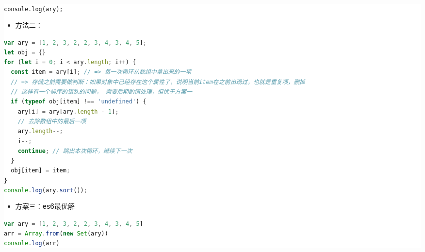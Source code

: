 ```
console.log(ary);
```

- 方法二：
```js
var ary = [1, 2, 3, 2, 2, 3, 4, 3, 4, 5];
let obj = {}
for (let i = 0; i < ary.length; i++) {
  const item = ary[i]; // => 每一次循环从数组中拿出来的一项
  // => 存储之前需要做判断：如果对象中已经存在这个属性了，说明当前item在之前出现过，也就是重复项，删掉
  // 这样有一个排序的错乱的问题， 需要后期酌情处理，但优于方案一
  if (typeof obj[item] !== 'undefined') {
    ary[i] = ary[ary.length - 1];
    // 去除数组中的最后一项
    ary.length--;
    i--;
    continue; // 跳出本次循环，继续下一次
  }
  obj[item] = item;
}
console.log(ary.sort());
```
- 方案三：es6最优解
```js
var ary = [1, 2, 3, 2, 2, 3, 4, 3, 4, 5]
arr = Array.from(new Set(ary))
console.log(arr)
```